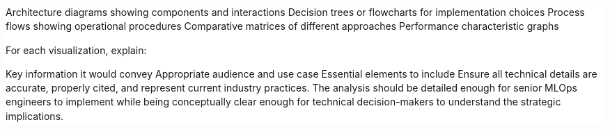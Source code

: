 Architecture diagrams showing components and interactions
Decision trees or flowcharts for implementation choices
Process flows showing operational procedures
Comparative matrices of different approaches
Performance characteristic graphs

For each visualization, explain:

Key information it would convey
Appropriate audience and use case
Essential elements to include
Ensure all technical details are accurate, properly cited, and represent current industry practices. The analysis should be detailed enough for senior MLOps engineers to implement while being conceptually clear enough for technical decision-makers to understand the strategic implications.